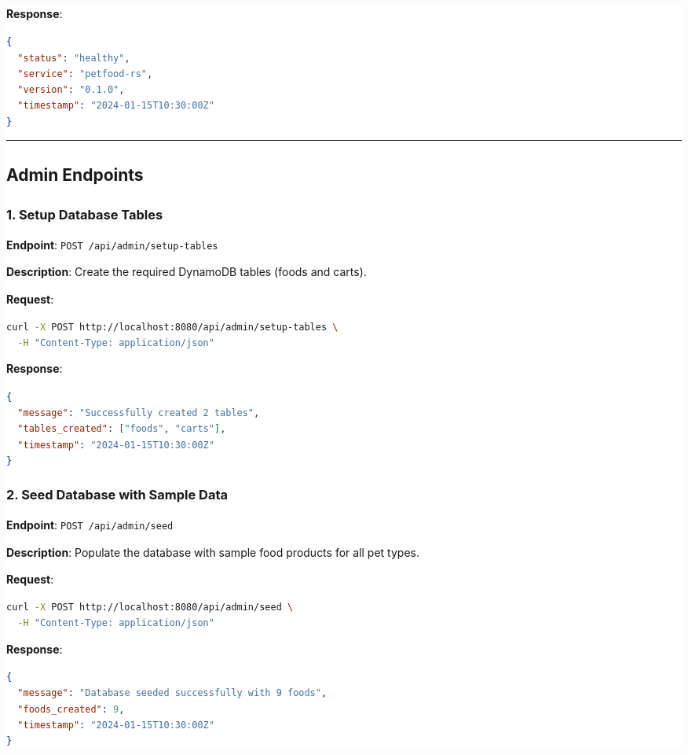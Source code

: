 **Response**:
```json
{
  "status": "healthy",
  "service": "petfood-rs",
  "version": "0.1.0",
  "timestamp": "2024-01-15T10:30:00Z"
}
```

---

## Admin Endpoints

### 1. Setup Database Tables

**Endpoint**: `POST /api/admin/setup-tables`

**Description**: Create the required DynamoDB tables (foods and carts).

**Request**:
```bash
curl -X POST http://localhost:8080/api/admin/setup-tables \
  -H "Content-Type: application/json"
```

**Response**:
```json
{
  "message": "Successfully created 2 tables",
  "tables_created": ["foods", "carts"],
  "timestamp": "2024-01-15T10:30:00Z"
}
```

### 2. Seed Database with Sample Data

**Endpoint**: `POST /api/admin/seed`

**Description**: Populate the database with sample food products for all pet types.

**Request**:
```bash
curl -X POST http://localhost:8080/api/admin/seed \
  -H "Content-Type: application/json"
```

**Response**:
```json
{
  "message": "Database seeded successfully with 9 foods",
  "foods_created": 9,
  "timestamp": "2024-01-15T10:30:00Z"
}
```
